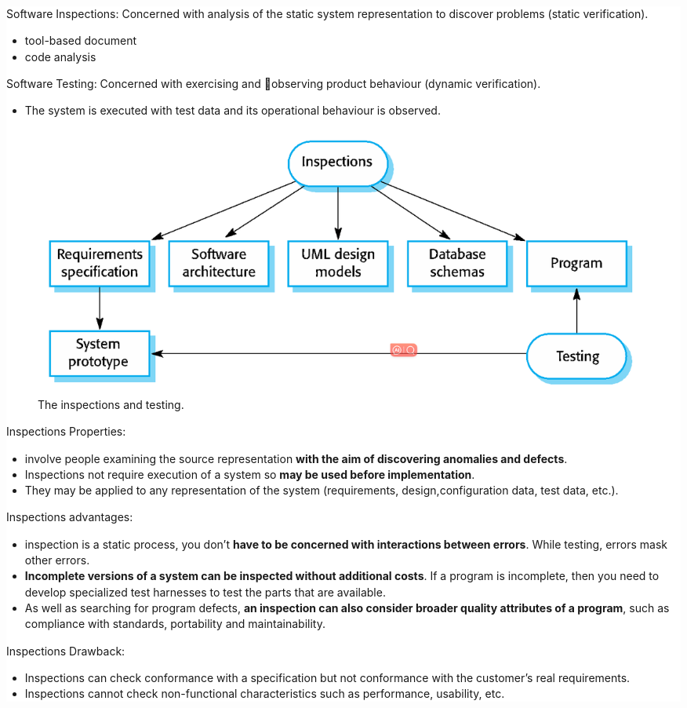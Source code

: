Software Inspections: Concerned with analysis of the static system representation to discover problems  (static verification).
* tool-based document 
* code analysis

Software Testing: Concerned with exercising and observing product behaviour (dynamic verification).
* The system is executed with test data and its operational behaviour is observed.


<figure>
    <a href="https://raw.githubusercontent.com/OneSilverBullet/SilverGamer.GitHub.io/gh-pages/_img/software/test_it.png"><img src="https://raw.githubusercontent.com/OneSilverBullet/SilverGamer.GitHub.io/gh-pages/_img/software/test_it.png" align="center"></a>
    <figcaption>The inspections and testing.</figcaption>
</figure>


Inspections Properties:
* involve people examining the source representation **with the aim of discovering anomalies and defects**.
* Inspections not require execution of a system so **may be used before implementation**.
* They may be applied to any representation of the system (requirements, design,configuration data, test data, etc.).

Inspections advantages:
* inspection is a static process, you don’t **have to be concerned with interactions between errors**. While testing, errors mask other errors.
* **Incomplete versions of a system can be inspected without additional costs**.   If a program is incomplete, then you need to develop specialized test harnesses to test the parts that are available.
* As well as searching for program defects, **an inspection can also consider broader quality attributes of a program**, such as compliance with standards, portability and maintainability. 

Inspections Drawback:
* Inspections can check conformance with a specification but not conformance with the customer’s real requirements.
* Inspections cannot check non-functional characteristics such as performance, usability, etc.
